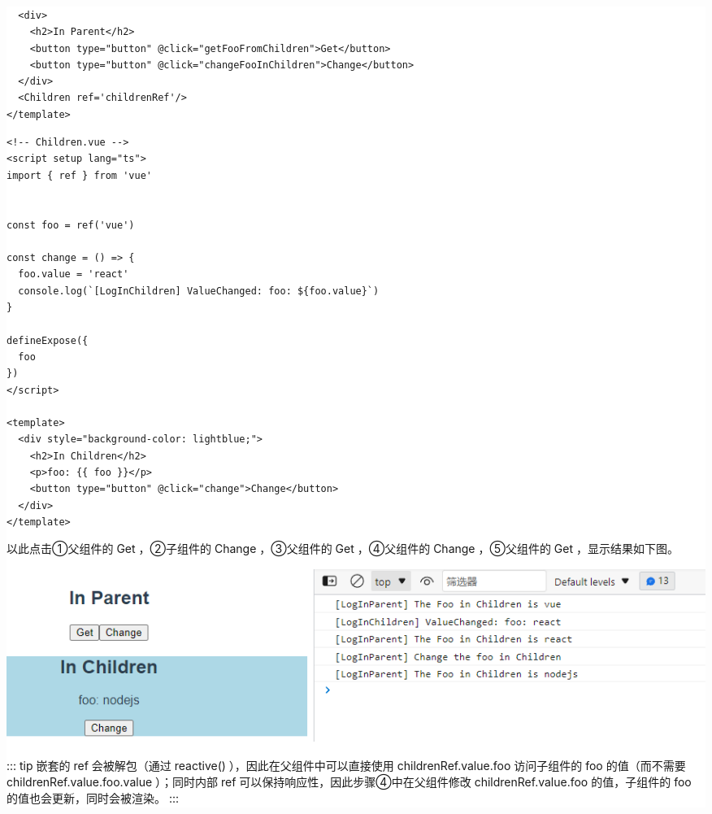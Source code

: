 ```vue
  <div>
    <h2>In Parent</h2>
    <button type="button" @click="getFooFromChildren">Get</button>
    <button type="button" @click="changeFooInChildren">Change</button>
  </div>
  <Children ref='childrenRef'/>
</template>
```

```vue
<!-- Children.vue -->
<script setup lang="ts">
import { ref } from 'vue'


const foo = ref('vue')

const change = () => {
  foo.value = 'react'
  console.log(`[LogInChildren] ValueChanged: foo: ${foo.value}`)
}

defineExpose({
  foo
})
</script>

<template>
  <div style="background-color: lightblue;">
    <h2>In Children</h2>
    <p>foo: {{ foo }}</p>
    <button type="button" @click="change">Change</button>
  </div>
</template>
```

以此点击①父组件的 Get ，②子组件的 Change ，③父组件的 Get ，④父组件的 Change ，⑤父组件的 Get ，显示结果如下图。

![image-20220604151229541](./assets/1-vue3组件间通信/image-20220604151229541.png)

::: tip
嵌套的 ref 会被解包（通过 reactive() ），因此在父组件中可以直接使用 childrenRef.value.foo 访问子组件的 foo 的值（而不需要 childrenRef.value.foo.value ）；同时内部 ref 可以保持响应性，因此步骤④中在父组件修改 childrenRef.value.foo 的值，子组件的 foo 的值也会更新，同时会被渲染。
:::
